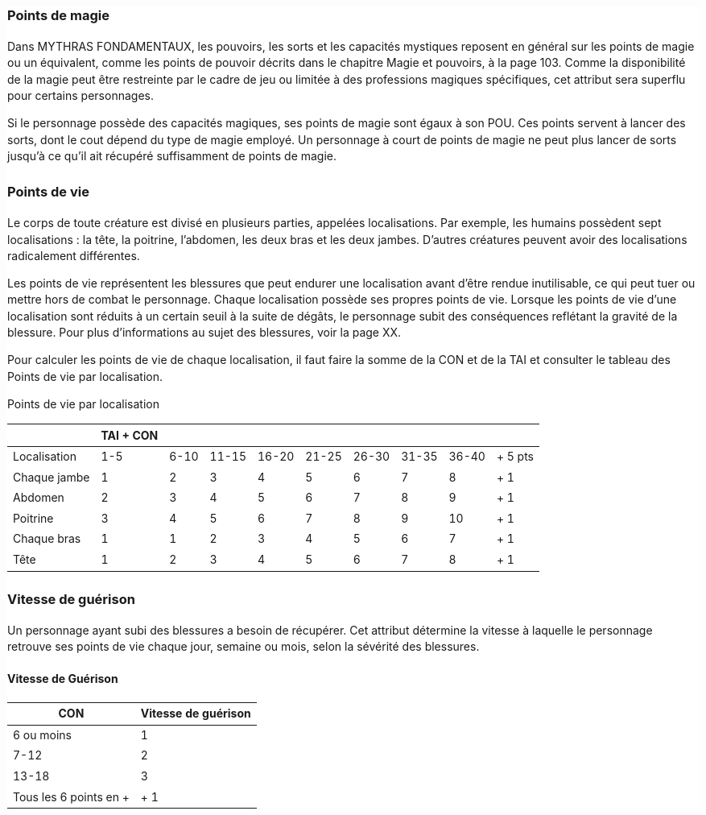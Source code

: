 ### Points de magie

Dans MYTHRAS FONDAMENTAUX, les pouvoirs, les sorts et les capacités mystiques reposent en général sur les points de magie ou un équivalent, comme les points de pouvoir décrits dans le chapitre Magie et pouvoirs, à la page 103. Comme la disponibilité de la magie peut être restreinte par le cadre de jeu ou limitée à des professions magiques spécifiques, cet attribut sera superflu pour certains personnages.

Si le personnage possède des capacités magiques, ses points de magie sont égaux à son POU. Ces points servent à lancer des sorts, dont le cout dépend du type de magie employé. Un personnage à court de points de magie ne peut plus lancer de sorts jusqu’à ce qu’il ait récupéré suffisamment de points de magie.

### Points de vie

Le corps de toute créature est divisé en plusieurs parties, appelées localisations. Par exemple, les humains possèdent sept localisations : la tête, la poitrine, l’abdomen, les deux bras et les deux jambes. D’autres créatures peuvent avoir des localisations radicalement différentes.

Les points de vie représentent les blessures que peut endurer une localisation avant d’être rendue inutilisable, ce qui peut tuer ou mettre hors de combat le personnage. Chaque localisation possède ses propres points de vie. Lorsque les points de vie d’une localisation sont réduits à un certain seuil à la suite de dégâts, le personnage subit des conséquences reflétant la gravité de la blessure. Pour plus d’informations au sujet des blessures, voir la page XX.

Pour calculer les points de vie de chaque localisation, il faut faire la somme de la CON et de la TAI et consulter le tableau des Points de vie par localisation.

Points de vie par localisation

|              | TAI + CON |      |       |       |       |       |       |       |         |
|--------------|-----------|------|-------|-------|-------|-------|-------|-------|---------|
| Localisation | 1-5       | 6-10 | 11-15 | 16-20 | 21-25 | 26-30 | 31-35 | 36-40 | + 5 pts |
| Chaque jambe | 1         | 2    | 3     | 4     | 5     | 6     | 7     | 8     | + 1     |
| Abdomen      | 2         | 3    | 4     | 5     | 6     | 7     | 8     | 9     | + 1     |
| Poitrine     | 3         | 4    | 5     | 6     | 7     | 8     | 9     | 10    | + 1     |
| Chaque bras  | 1         | 1    | 2     | 3     | 4     | 5     | 6     | 7     | + 1     |
| Tête         | 1         | 2    | 3     | 4     | 5     | 6     | 7     | 8     | + 1     |

### Vitesse de guérison

Un personnage ayant subi des blessures a besoin de récupérer. Cet attribut détermine la vitesse à laquelle le personnage retrouve ses points de vie chaque jour, semaine ou mois, selon la sévérité des blessures.

#### Vitesse de Guérison

| CON                    | Vitesse de guérison |
|------------------------|---------------------|
| 6 ou moins             | 1                   |
| 7-12                   | 2                   |
| 13-18                  | 3                   |
| Tous les 6 points en + | + 1                 |
